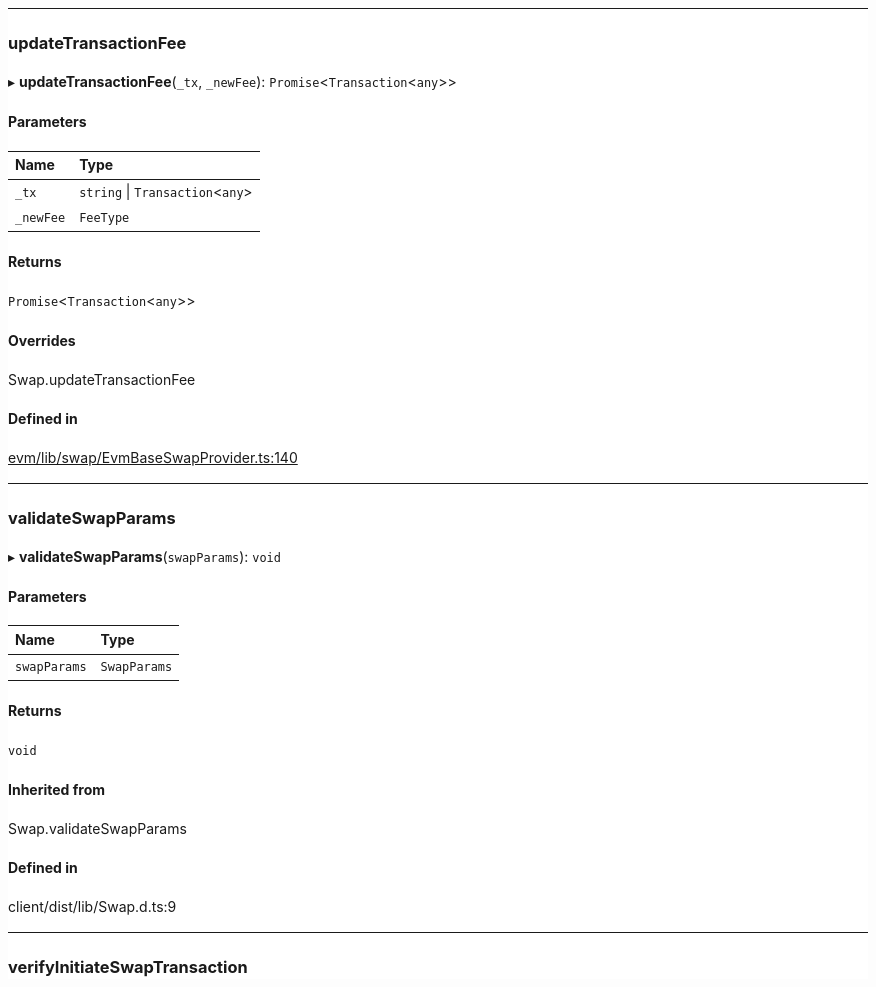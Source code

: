 ___

### updateTransactionFee

▸ **updateTransactionFee**(`_tx`, `_newFee`): `Promise`<`Transaction`<`any`\>\>

#### Parameters

| Name | Type |
| :------ | :------ |
| `_tx` | `string` \| `Transaction`<`any`\> |
| `_newFee` | `FeeType` |

#### Returns

`Promise`<`Transaction`<`any`\>\>

#### Overrides

Swap.updateTransactionFee

#### Defined in

[evm/lib/swap/EvmBaseSwapProvider.ts:140](https://github.com/liquality/chainabstractionlayer/blob/9cc13847/packages/evm/lib/swap/EvmBaseSwapProvider.ts#L140)

___

### validateSwapParams

▸ **validateSwapParams**(`swapParams`): `void`

#### Parameters

| Name | Type |
| :------ | :------ |
| `swapParams` | `SwapParams` |

#### Returns

`void`

#### Inherited from

Swap.validateSwapParams

#### Defined in

client/dist/lib/Swap.d.ts:9

___

### verifyInitiateSwapTransaction
